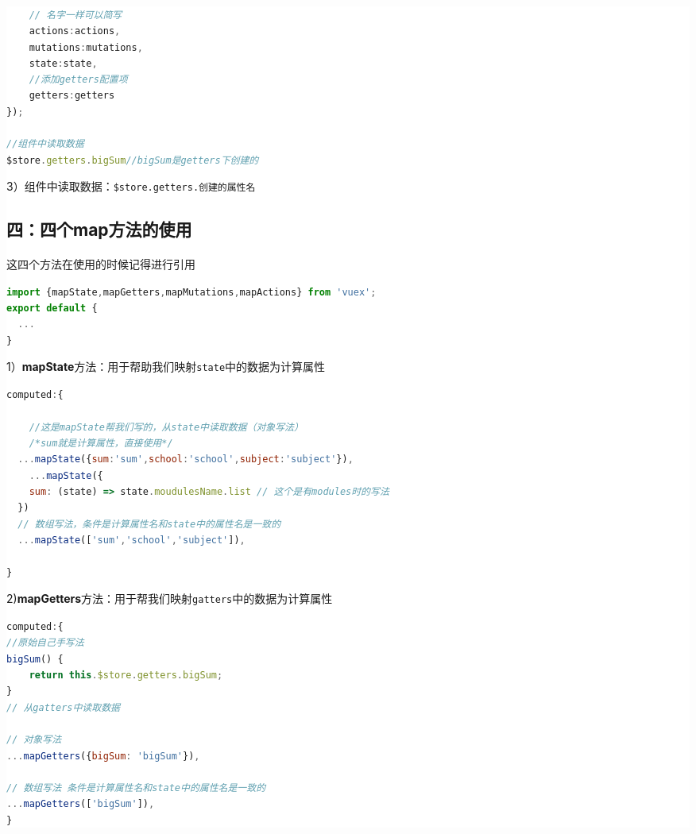 ```javascript
    // 名字一样可以简写
    actions:actions,
    mutations:mutations,
    state:state,
    //添加getters配置项
    getters:getters
});

//组件中读取数据
$store.getters.bigSum//bigSum是getters下创建的
```

3）组件中读取数据：`$store.getters.创建的属性名`



## 四：四个map方法的使用

这四个方法在使用的时候记得进行引用

```js
import {mapState,mapGetters,mapMutations,mapActions} from 'vuex';
export default {
  ...
}
```



1）**mapState**方法：用于帮助我们映射`state`中的数据为计算属性

```javascript
computed:{
    
    //这是mapState帮我们写的，从state中读取数据（对象写法） 
  	/*sum就是计算属性，直接使用*/ 
  ...mapState({sum:'sum',school:'school',subject:'subject'}),
	...mapState({
    sum: (state) => state.moudulesName.list // 这个是有modules时的写法
  })
  // 数组写法，条件是计算属性名和state中的属性名是一致的
  ...mapState(['sum','school','subject']),

}
```

2)**mapGetters**方法：用于帮我们映射`gatters`中的数据为计算属性

```javascript
computed:{
//原始自己手写法
bigSum() {
    return this.$store.getters.bigSum;
}
// 从gatters中读取数据
    
// 对象写法
...mapGetters({bigSum: 'bigSum'}),
    
// 数组写法 条件是计算属性名和state中的属性名是一致的
...mapGetters(['bigSum']),
}
```
